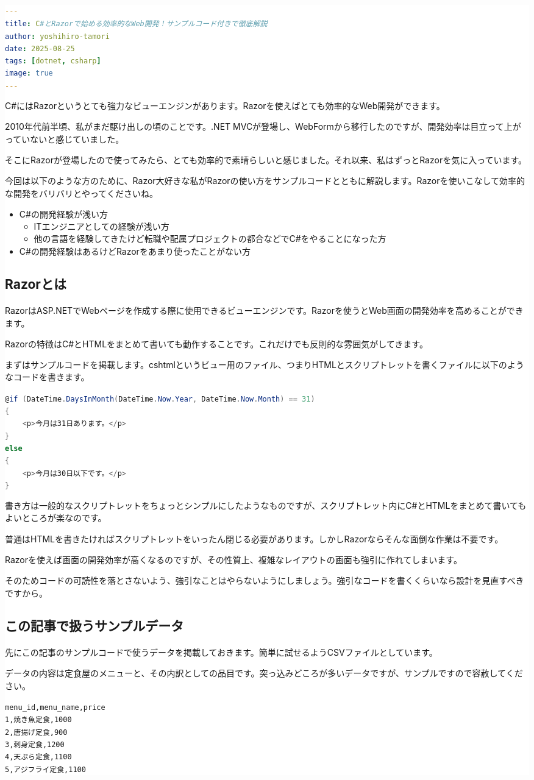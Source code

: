 ```yaml
---
title: C#とRazorで始める効率的なWeb開発！サンプルコード付きで徹底解説
author: yoshihiro-tamori
date: 2025-08-25
tags: [dotnet, csharp]
image: true
---
```


C#にはRazorというとても強力なビューエンジンがあります。Razorを使えばとても効率的なWeb開発ができます。

2010年代前半頃、私がまだ駆け出しの頃のことです。.NET MVCが登場し、WebFormから移行したのですが、開発効率は目立って上がっていないと感じていました。

そこにRazorが登場したので使ってみたら、とても効率的で素晴らしいと感じました。それ以来、私はずっとRazorを気に入っています。

今回は以下のような方のために、Razor大好きな私がRazorの使い方をサンプルコードとともに解説します。Razorを使いこなして効率的な開発をバリバリとやってくださいね。

- C#の開発経験が浅い方
  - ITエンジニアとしての経験が浅い方
  - 他の言語を経験してきたけど転職や配属プロジェクトの都合などでC#をやることになった方
- C#の開発経験はあるけどRazorをあまり使ったことがない方

## Razorとは

RazorはASP.NETでWebページを作成する際に使用できるビューエンジンです。Razorを使うとWeb画面の開発効率を高めることができます。

Razorの特徴はC#とHTMLをまとめて書いても動作することです。これだけでも反則的な雰囲気がしてきます。

まずはサンプルコードを掲載します。cshtmlというビュー用のファイル、つまりHTMLとスクリプトレットを書くファイルに以下のようなコードを書きます。

```cs
@if (DateTime.DaysInMonth(DateTime.Now.Year, DateTime.Now.Month) == 31)
{
    <p>今月は31日あります。</p>
}
else
{
    <p>今月は30日以下です。</p>
}
```

書き方は一般的なスクリプトレットをちょっとシンプルにしたようなものですが、スクリプトレット内にC#とHTMLをまとめて書いてもよいところが楽なのです。

普通はHTMLを書きたければスクリプトレットをいったん閉じる必要があります。しかしRazorならそんな面倒な作業は不要です。

Razorを使えば画面の開発効率が高くなるのですが、その性質上、複雑なレイアウトの画面も強引に作れてしまいます。

そのためコードの可読性を落とさないよう、強引なことはやらないようにしましょう。強引なコードを書くくらいなら設計を見直すべきですから。

## この記事で扱うサンプルデータ

先にこの記事のサンプルコードで使うデータを掲載しておきます。簡単に試せるようCSVファイルとしています。

データの内容は定食屋のメニューと、その内訳としての品目です。突っ込みどころが多いデータですが、サンプルですので容赦してください。

```csv:menu.csv
menu_id,menu_name,price
1,焼き魚定食,1000
2,唐揚げ定食,900
3,刺身定食,1200
4,天ぷら定食,1100
5,アジフライ定食,1100
```
